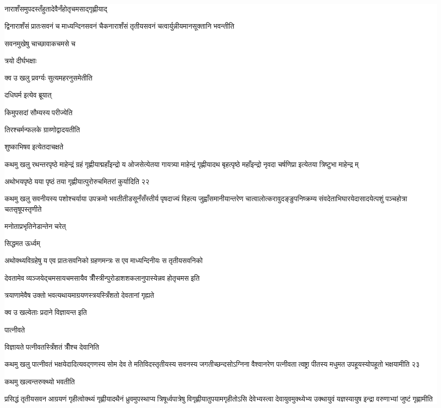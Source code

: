  

नाराशँसमुपदस्तँहुतादेवैनँहोतृचमसाद्गृह्णीयाद्

द्विनाराशँसं प्रातःसवनं च माध्यन्दिनसवनं चैकनाराशँसं तृतीयसवनं
चत्वार्युन्नीयमानसूक्तानि भवन्तीति

सवनमुखेषु चाच्छावाकचमसे च

त्रयो दीर्घभक्षाः

क्व उ खलु प्रवर्ग्यः सुत्यमहरनुसमेतीति

दधिघर्म इत्येव ब्रूयात्

किमुपसदां सौम्यस्य परीज्येति

तिरश्चर्मन्फलके ग्राव्णोद्वादयतीति

शुष्काभिषव इत्येतदाचक्षते

कथमु खलु रथन्तरपृष्ठे माहेन्द्रं ग्रहं गृह्णीयाद्महाँइन्द्रो य
ओजसेत्येतया गायत्र्या माहेन्द्रं गृह्णीयादथ
बृहत्पृष्ठे महाँइन्द्रो नृवदा चर्षणिप्रा इत्येतया
त्रिष्टुभा माहेन्द्र म्

अथोभयपृष्ठे यया पृष्ठं तया गृह्णीयात्पुरोरुचमितरां कुर्यादिति २२

 

कथमु खलु सवनीयस्य पशोश्चर्याया उपक्रमो भवतीतीडसूनँसँस्तीर्य पृषदाज्यं
विहत्य जुह्वाँसमानीयान्तरेण चात्वालोत्करावुदङ्ङुपनिष्क्रम्य
संवदेताभिघारयेदासादयेत्पशुं पञ्चहोत्रा
चतसृषूपस्तृणीते

मनोताप्रभृतिनेडान्तेन चरेत्

सिद्धमत ऊर्ध्वम्

अथोक्थ्यविग्रहेषु य एव प्रातःसवनिको ग्रहणमन्त्रः स एव माध्यन्दिनीयः स
तृतीयसवनिको 

देवतामेव व्यञ्जयेद्चमसायचमसायैव त्रीँस्त्रीन्पुरोडाशशकलानुपास्येन्नव
होतृचमस इति

त्रयाणामेवैष उक्तो भवत्यथायमाग्रयणस्त्रयस्त्रिँशतो देवतानां गृह्यते

क्व उ खल्वेताः प्रदाने विज्ञायन्त इति

पात्नीवते

विज्ञायते पत्नीवतस्त्रिँशतं त्रीँश्च देवानिति

कथमु खलु पात्नीवतं भक्षयेदादित्यवद्गणस्य सोम देव ते मतिविदस्तृतीयस्य
सवनस्य जगतीच्छन्दसोऽग्निना वैश्वानरेण पत्नीवता त्वष्ट्रा पीतस्य
मधुमत उपहूयस्योपहूतो भक्षयामीति २३

 

कथमु खल्वन्तरुक्थ्यो भवतीति

प्रसिद्धं तृतीयसवन आग्रयणं गृहीत्वोक्थ्यं गृह्णीयादथैनं ध्रुवमुपस्थाप्य
त्रिषूर्ध्वपात्रेषु विगृह्णीयातुपयामगृहीतोऽसि देवेभ्यस्त्वा
देवायुवमुक्थ्येभ्य उक्थायुवं यज्ञस्यायुष इन्द्रा
वरुणाभ्यां जुष्टं गृह्णामीति
